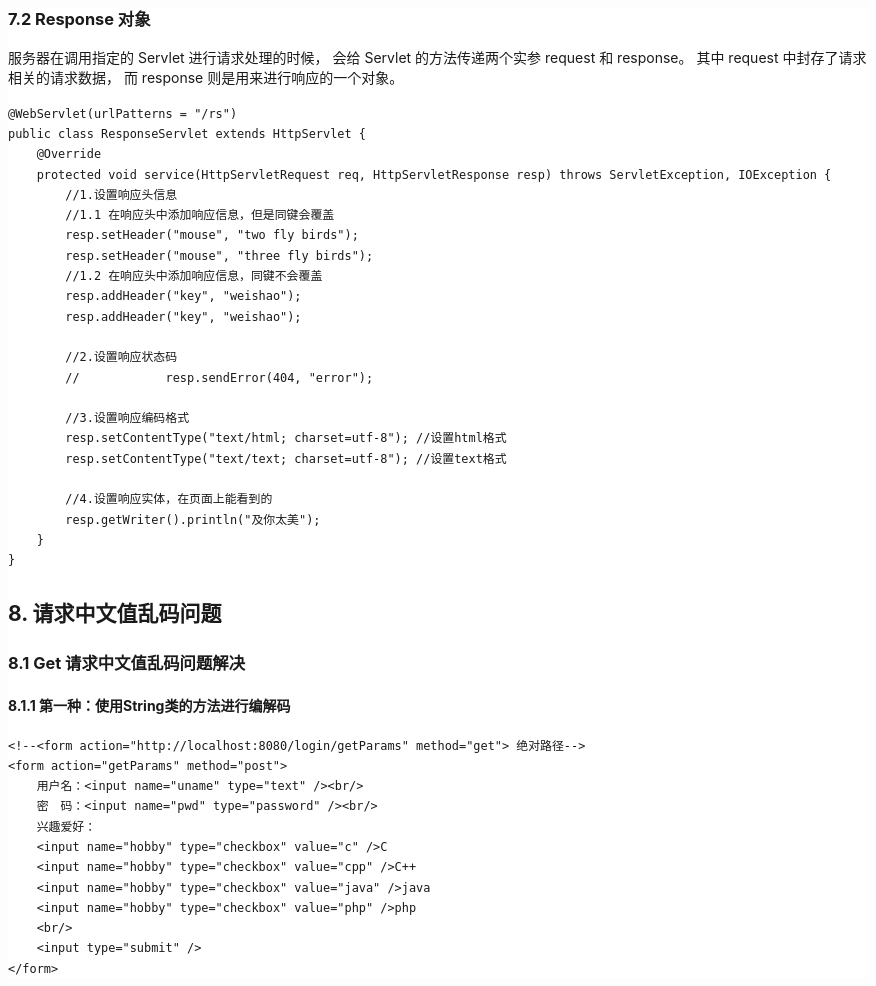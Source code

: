 



### 7.2 Response 对象

服务器在调用指定的 Servlet 进行请求处理的时候， 会给 Servlet 的方法传递两个实参 request 和 response。 其中 request 中封存了请求相关的请求数据， 而 response 则是用来进行响应的一个对象。



```
@WebServlet(urlPatterns = "/rs")
public class ResponseServlet extends HttpServlet {
    @Override
    protected void service(HttpServletRequest req, HttpServletResponse resp) throws ServletException, IOException {
        //1.设置响应头信息
        //1.1 在响应头中添加响应信息，但是同键会覆盖
        resp.setHeader("mouse", "two fly birds");
        resp.setHeader("mouse", "three fly birds");
        //1.2 在响应头中添加响应信息，同键不会覆盖
        resp.addHeader("key", "weishao");
        resp.addHeader("key", "weishao");

        //2.设置响应状态码
        //            resp.sendError(404, "error");

        //3.设置响应编码格式
        resp.setContentType("text/html; charset=utf-8"); //设置html格式
        resp.setContentType("text/text; charset=utf-8"); //设置text格式

        //4.设置响应实体，在页面上能看到的
        resp.getWriter().println("及你太美");
    }
}
```







## 8. 请求中文值乱码问题

### 8.1 Get 请求中文值乱码问题解决

#### 8.1.1 第一种：使用String类的方法进行编解码



```
<!--<form action="http://localhost:8080/login/getParams" method="get"> 绝对路径-->
<form action="getParams" method="post">
    用户名：<input name="uname" type="text" /><br/>
    密　码：<input name="pwd" type="password" /><br/>
    兴趣爱好：
    <input name="hobby" type="checkbox" value="c" />C
    <input name="hobby" type="checkbox" value="cpp" />C++
    <input name="hobby" type="checkbox" value="java" />java
    <input name="hobby" type="checkbox" value="php" />php
    <br/>
    <input type="submit" />
</form>
```
